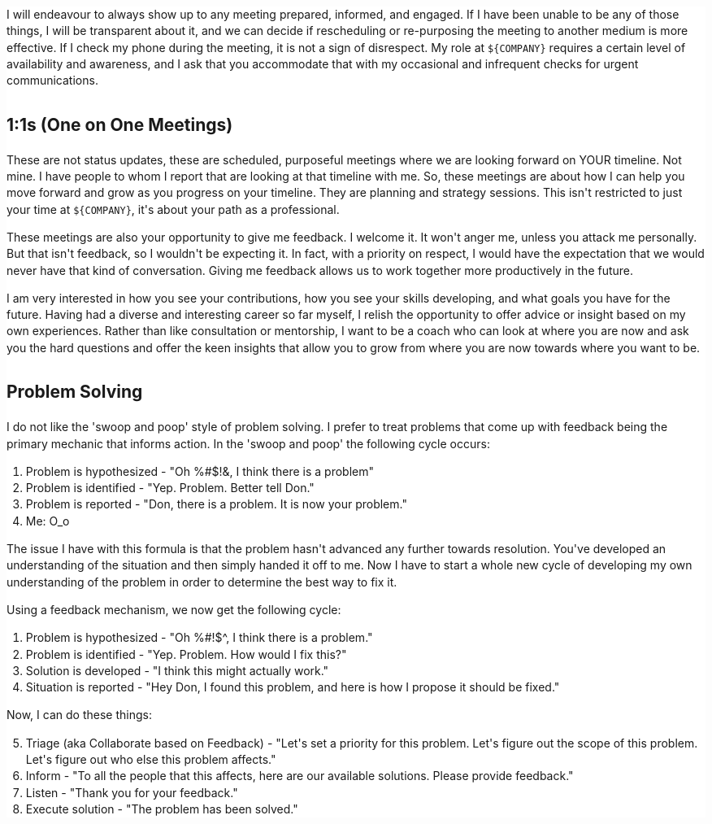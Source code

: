 I will endeavour to always show up to any meeting prepared, informed, and engaged. If I have been unable to be any of those things, I will be transparent about it, and we can decide if rescheduling or re-purposing the meeting to another medium is more effective. If I check my phone during the meeting, it is not a sign of disrespect. My role at `${COMPANY}` requires a certain level of availability and awareness, and I ask that you accommodate that with my occasional and infrequent checks for urgent communications.

## 1:1s (One on One Meetings)

These are not status updates, these are scheduled, purposeful meetings where we are looking forward on YOUR timeline. Not mine. I have people to whom I report that are looking at that timeline with me. So, these meetings are about how I can help you move forward and grow as you progress on your timeline. They are planning and strategy sessions. This isn't restricted to just your time at `${COMPANY}`, it's about your path as a professional. 

These meetings are also your opportunity to give me feedback. I welcome it. It won't anger me, unless you attack me personally. But that isn't feedback, so I wouldn't be expecting it. In fact, with a priority on respect, I would have the expectation that we would never have that kind of conversation. Giving me feedback allows us to work together more productively in the future. 

I am very interested in how you see your contributions, how you see your skills developing, and what goals you have for the future. Having had a diverse and interesting career so far myself, I relish the opportunity to offer advice or insight based on my own experiences. Rather than like consultation or mentorship, I want to be a coach who can look at where you are now and ask you the hard questions and offer the keen insights that allow you to grow from where you are now towards where you want to be.

## Problem Solving

I do not like the 'swoop and poop' style of problem solving. I prefer to treat problems that come up with feedback being the primary mechanic that informs action. In the 'swoop and poop' the following cycle occurs:

1. Problem is hypothesized - "Oh %#$!&, I think there is a problem"
2. Problem is identified - "Yep. Problem. Better tell Don."
3. Problem is reported - "Don, there is a problem. It is now your problem."
4. Me: O_o

The issue I have with this formula is that the problem hasn't advanced any further towards resolution. You've developed an understanding of the situation and then simply handed it off to me. Now I have to start a whole new cycle of developing my own understanding of the problem in order to determine the best way to fix it.

Using a feedback mechanism, we now get the following cycle:

1. Problem is hypothesized - "Oh %#!$^, I think there is a problem."
2. Problem is identified - "Yep. Problem. How would I fix this?"
3. Solution is developed - "I think this might actually work."
4. Situation is reported - "Hey Don, I found this problem, and here is how I propose it should be fixed."

Now, I can do these things:

5. Triage (aka Collaborate based on Feedback) - "Let's set a priority for this problem. Let's figure out the scope of this problem. Let's figure out who else this problem affects."
6. Inform - "To all the people that this affects, here are our available solutions. Please provide feedback."
7. Listen - "Thank you for your feedback."
8. Execute solution - "The problem has been solved."
